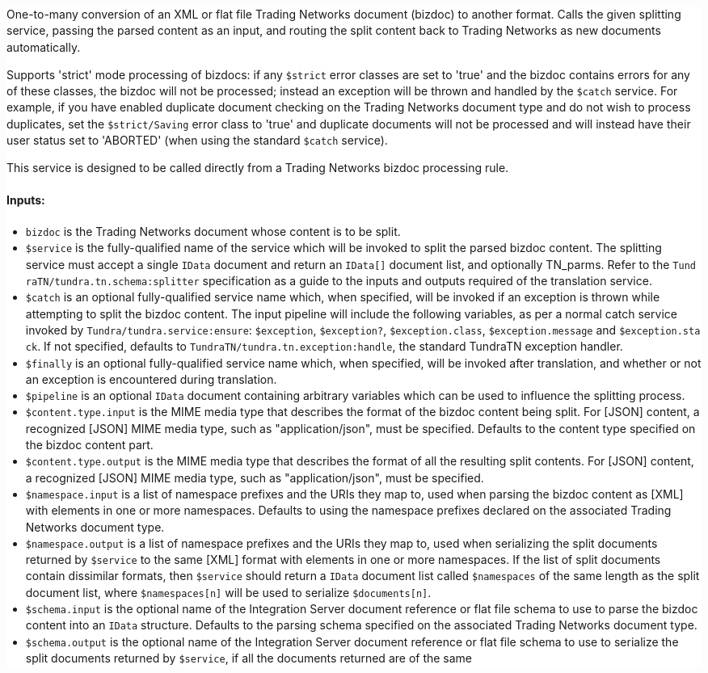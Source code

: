 One-to-many conversion of an XML or flat file Trading Networks document
(bizdoc) to another format. Calls the given splitting service, passing the
parsed content as an input, and routing the split content back to Trading
Networks as new documents automatically.

Supports 'strict' mode processing of bizdocs: if any `$strict` error classes
are set to 'true' and the bizdoc contains errors for any of these classes,
the bizdoc will not be processed; instead an exception will be thrown and
handled by the `$catch` service. For example, if you have enabled duplicate
document checking on the Trading Networks document type and do not wish to
process duplicates, set the `$strict/Saving` error class to 'true' and
duplicate documents will not be processed and will instead have their user
status set to 'ABORTED' (when using the standard `$catch` service).

This service is designed to be called directly from a Trading Networks
bizdoc processing rule.

#### Inputs:

* `bizdoc` is the Trading Networks document whose content is to be
  split.
* `$service` is the fully-qualified name of the service which will be
  invoked to split the parsed bizdoc content. The splitting service
  must accept a single `IData` document and return an `IData[]` document list,
  and optionally TN_parms. Refer to the `TundraTN/tundra.tn.schema:splitter`
  specification as a guide to the inputs and outputs required of the
  translation service.
* `$catch` is an optional fully-qualified service name which, when
  specified, will be invoked if an exception is thrown while attempting to
  split the bizdoc content. The input pipeline will include the following
  variables, as per a normal catch service invoked by
  `Tundra/tundra.service:ensure`: `$exception`, `$exception?`, `$exception.class`,
  `$exception.message` and `$exception.stack`. If not specified, defaults to
  `TundraTN/tundra.tn.exception:handle`, the standard TundraTN exception
  handler.
* `$finally` is an optional fully-qualified service name which, when
  specified, will be invoked after translation, and whether or not an
  exception is encountered during translation.
* `$pipeline` is an optional `IData` document containing arbitrary variables
  which can be used to influence the splitting process.
* `$content.type.input` is the MIME media type that describes the format of
  the bizdoc content being split. For [JSON] content, a recognized [JSON]
  MIME media type, such as "application/json", must be specified. Defaults
  to the content type specified on the bizdoc content part.
* `$content.type.output` is the MIME media type that describes the format of
  all the resulting split contents. For [JSON] content, a recognized
  [JSON] MIME media type, such as "application/json", must be specified.
* `$namespace.input` is a list of namespace prefixes and the URIs they
  map to, used when parsing the bizdoc content as [XML] with elements
  in one or more namespaces. Defaults to using the namespace prefixes
  declared on the associated Trading Networks document type.
* `$namespace.output` is a list of namespace prefixes and the URIs they
  map to, used when serializing the split documents returned by
  `$service` to the same [XML] format with elements in one or more
  namespaces. If the list of split documents contain dissimilar formats,
  then `$service` should return a `IData` document list called `$namespaces`
  of the same length as the split document list, where `$namespaces[n]`
  will be used to serialize `$documents[n]`.
* `$schema.input` is the optional name of the Integration Server document
  reference or flat file schema to use to parse the bizdoc content into an
  `IData` structure. Defaults to the parsing schema specified on the
  associated Trading Networks document type.
* `$schema.output` is the optional name of the Integration Server document
  reference or flat file schema to use to serialize the split documents
  returned by `$service`, if all the documents returned are of the same